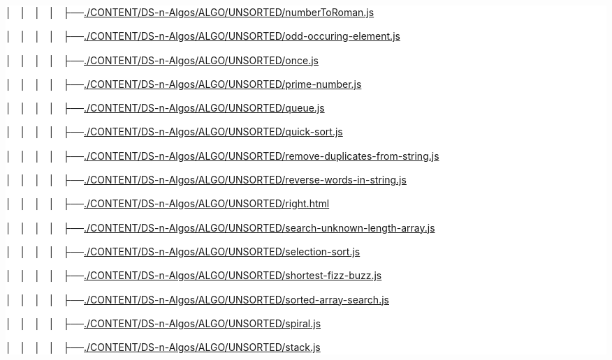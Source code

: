 │   │   │   │   ├──[./CONTENT/DS-n-Algos/ALGO/UNSORTED/numberToRoman.js](./CONTENT/DS-n-Algos/ALGO/UNSORTED/numberToRoman.js)
</p><p>

│   │   │   │   ├──[./CONTENT/DS-n-Algos/ALGO/UNSORTED/odd-occuring-element.js](./CONTENT/DS-n-Algos/ALGO/UNSORTED/odd-occuring-element.js)
</p><p>

│   │   │   │   ├──[./CONTENT/DS-n-Algos/ALGO/UNSORTED/once.js](./CONTENT/DS-n-Algos/ALGO/UNSORTED/once.js)
</p><p>

│   │   │   │   ├──[./CONTENT/DS-n-Algos/ALGO/UNSORTED/prime-number.js](./CONTENT/DS-n-Algos/ALGO/UNSORTED/prime-number.js)
</p><p>

│   │   │   │   ├──[./CONTENT/DS-n-Algos/ALGO/UNSORTED/queue.js](./CONTENT/DS-n-Algos/ALGO/UNSORTED/queue.js)
</p><p>

│   │   │   │   ├──[./CONTENT/DS-n-Algos/ALGO/UNSORTED/quick-sort.js](./CONTENT/DS-n-Algos/ALGO/UNSORTED/quick-sort.js)
</p><p>

│   │   │   │   ├──[./CONTENT/DS-n-Algos/ALGO/UNSORTED/remove-duplicates-from-string.js](./CONTENT/DS-n-Algos/ALGO/UNSORTED/remove-duplicates-from-string.js)
</p><p>

│   │   │   │   ├──[./CONTENT/DS-n-Algos/ALGO/UNSORTED/reverse-words-in-string.js](./CONTENT/DS-n-Algos/ALGO/UNSORTED/reverse-words-in-string.js)
</p><p>

│   │   │   │   ├──[./CONTENT/DS-n-Algos/ALGO/UNSORTED/right.html](./CONTENT/DS-n-Algos/ALGO/UNSORTED/right.html)
</p><p>

│   │   │   │   ├──[./CONTENT/DS-n-Algos/ALGO/UNSORTED/search-unknown-length-array.js](./CONTENT/DS-n-Algos/ALGO/UNSORTED/search-unknown-length-array.js)
</p><p>

│   │   │   │   ├──[./CONTENT/DS-n-Algos/ALGO/UNSORTED/selection-sort.js](./CONTENT/DS-n-Algos/ALGO/UNSORTED/selection-sort.js)
</p><p>

│   │   │   │   ├──[./CONTENT/DS-n-Algos/ALGO/UNSORTED/shortest-fizz-buzz.js](./CONTENT/DS-n-Algos/ALGO/UNSORTED/shortest-fizz-buzz.js)
</p><p>

│   │   │   │   ├──[./CONTENT/DS-n-Algos/ALGO/UNSORTED/sorted-array-search.js](./CONTENT/DS-n-Algos/ALGO/UNSORTED/sorted-array-search.js)
</p><p>

│   │   │   │   ├──[./CONTENT/DS-n-Algos/ALGO/UNSORTED/spiral.js](./CONTENT/DS-n-Algos/ALGO/UNSORTED/spiral.js)
</p><p>

│   │   │   │   ├──[./CONTENT/DS-n-Algos/ALGO/UNSORTED/stack.js](./CONTENT/DS-n-Algos/ALGO/UNSORTED/stack.js)
</p><p>
